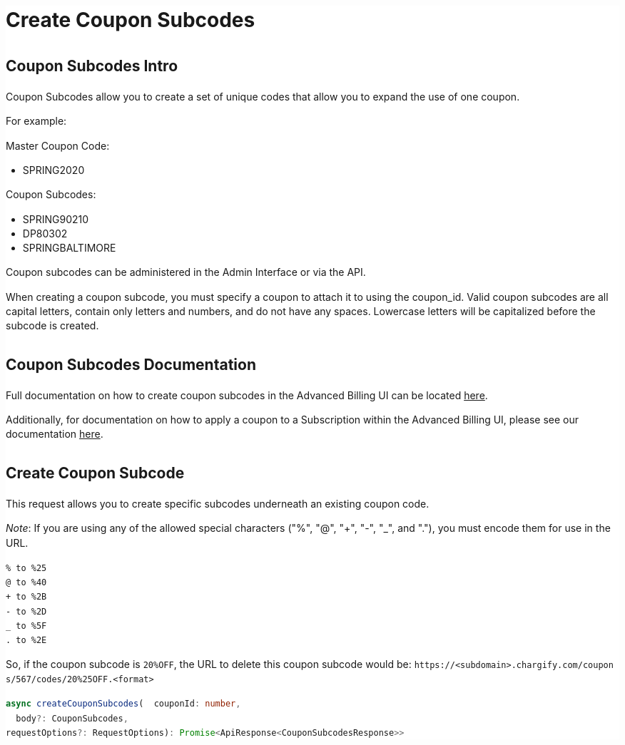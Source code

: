 
# Create Coupon Subcodes

## Coupon Subcodes Intro

Coupon Subcodes allow you to create a set of unique codes that allow you to expand the use of one coupon.

For example:

Master Coupon Code:

+ SPRING2020

Coupon Subcodes:

+ SPRING90210
+ DP80302
+ SPRINGBALTIMORE

Coupon subcodes can be administered in the Admin Interface or via the API.

When creating a coupon subcode, you must specify a coupon to attach it to using the coupon_id. Valid coupon subcodes are all capital letters, contain only letters and numbers, and do not have any spaces. Lowercase letters will be capitalized before the subcode is created.

## Coupon Subcodes Documentation

Full documentation on how to create coupon subcodes in the Advanced Billing UI can be located [here](https://maxio.zendesk.com/hc/en-us/articles/24261208729229-Coupon-Codes).

Additionally, for documentation on how to apply a coupon to a Subscription within the Advanced Billing UI, please see our documentation [here](https://maxio.zendesk.com/hc/en-us/articles/24261259337101-Coupons-and-Subscriptions).

## Create Coupon Subcode

This request allows you to create specific subcodes underneath an existing coupon code.

*Note*: If you are using any of the allowed special characters ("%", "@", "+", "-", "_", and "."), you must encode them for use in the URL.

    % to %25
    @ to %40
    + to %2B
    - to %2D
    _ to %5F
    . to %2E

So, if the coupon subcode is `20%OFF`, the URL to delete this coupon subcode would be: `https://<subdomain>.chargify.com/coupons/567/codes/20%25OFF.<format>`

```ts
async createCouponSubcodes(  couponId: number,
  body?: CouponSubcodes,
requestOptions?: RequestOptions): Promise<ApiResponse<CouponSubcodesResponse>>
```
